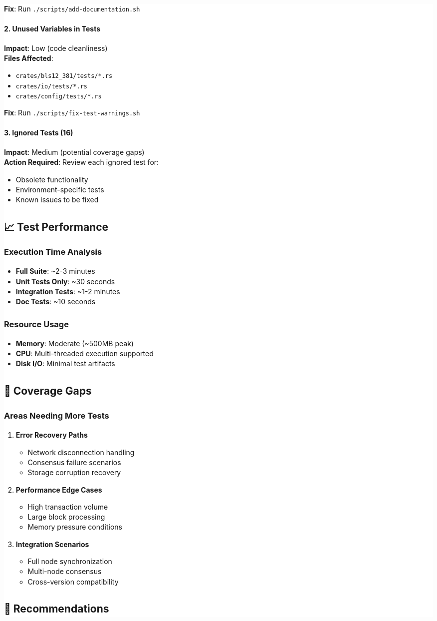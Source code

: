 **Fix**: Run `./scripts/add-documentation.sh`

#### 2. Unused Variables in Tests
**Impact**: Low (code cleanliness)  
**Files Affected**:
- `crates/bls12_381/tests/*.rs`
- `crates/io/tests/*.rs`
- `crates/config/tests/*.rs`

**Fix**: Run `./scripts/fix-test-warnings.sh`

#### 3. Ignored Tests (16)
**Impact**: Medium (potential coverage gaps)  
**Action Required**: Review each ignored test for:
- Obsolete functionality
- Environment-specific tests
- Known issues to be fixed

## 📈 Test Performance

### Execution Time Analysis
- **Full Suite**: ~2-3 minutes
- **Unit Tests Only**: ~30 seconds
- **Integration Tests**: ~1-2 minutes
- **Doc Tests**: ~10 seconds

### Resource Usage
- **Memory**: Moderate (~500MB peak)
- **CPU**: Multi-threaded execution supported
- **Disk I/O**: Minimal test artifacts

## 🎯 Coverage Gaps

### Areas Needing More Tests

1. **Error Recovery Paths**
   - Network disconnection handling
   - Consensus failure scenarios
   - Storage corruption recovery

2. **Performance Edge Cases**
   - High transaction volume
   - Large block processing
   - Memory pressure conditions

3. **Integration Scenarios**
   - Full node synchronization
   - Multi-node consensus
   - Cross-version compatibility

## 🚀 Recommendations
